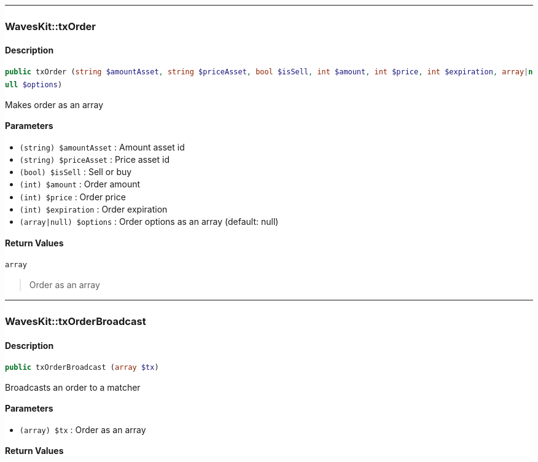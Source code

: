 
<hr />


### WavesKit::txOrder  

**Description**

```php
public txOrder (string $amountAsset, string $priceAsset, bool $isSell, int $amount, int $price, int $expiration, array|null $options)
```

Makes order as an array 

 

**Parameters**

* `(string) $amountAsset`
: Amount asset id  
* `(string) $priceAsset`
: Price asset id  
* `(bool) $isSell`
: Sell or buy  
* `(int) $amount`
: Order amount  
* `(int) $price`
: Order price  
* `(int) $expiration`
: Order expiration  
* `(array|null) $options`
: Order options as an array (default: null)  

**Return Values**

`array`

> Order as an array


<hr />


### WavesKit::txOrderBroadcast  

**Description**

```php
public txOrderBroadcast (array $tx)
```

Broadcasts an order to a matcher 

 

**Parameters**

* `(array) $tx`
: Order as an array  

**Return Values**
